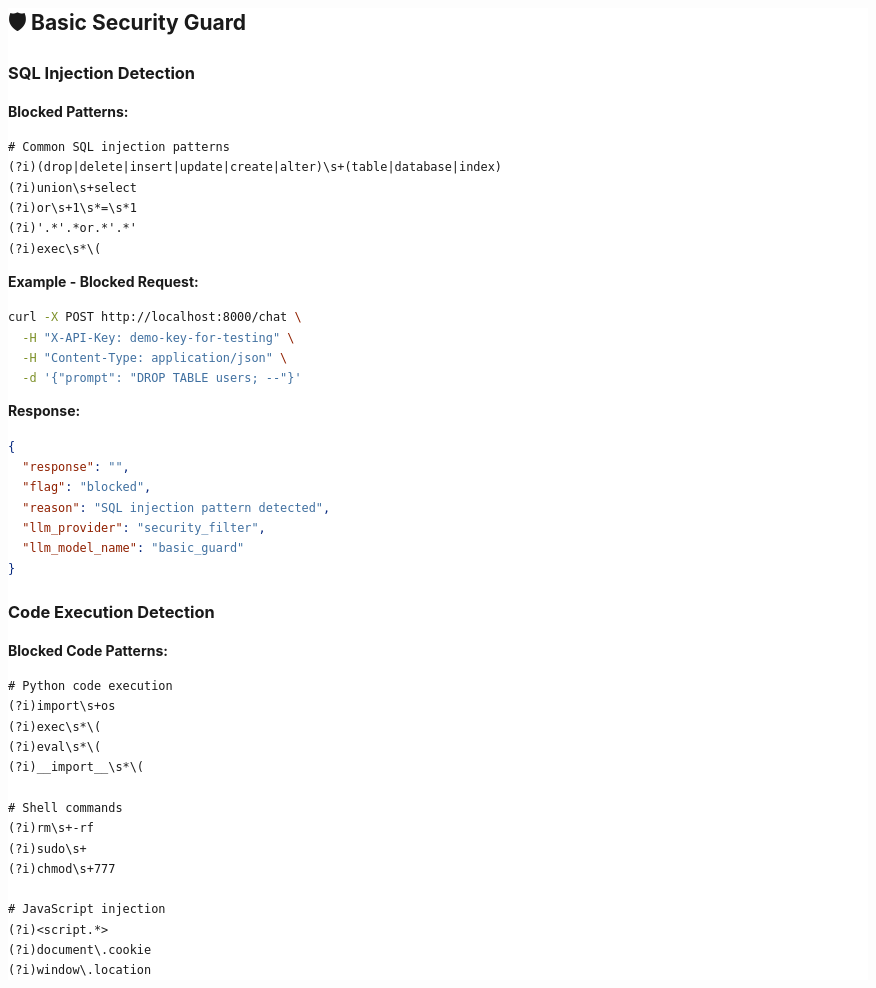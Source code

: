 ## 🛡️ Basic Security Guard

### SQL Injection Detection

**Blocked Patterns:**
```regex
# Common SQL injection patterns
(?i)(drop|delete|insert|update|create|alter)\s+(table|database|index)
(?i)union\s+select
(?i)or\s+1\s*=\s*1
(?i)'.*'.*or.*'.*'
(?i)exec\s*\(
```

**Example - Blocked Request:**
```bash
curl -X POST http://localhost:8000/chat \
  -H "X-API-Key: demo-key-for-testing" \
  -H "Content-Type: application/json" \
  -d '{"prompt": "DROP TABLE users; --"}'
```

**Response:**
```json
{
  "response": "",
  "flag": "blocked",
  "reason": "SQL injection pattern detected",
  "llm_provider": "security_filter",
  "llm_model_name": "basic_guard"
}
```

### Code Execution Detection

**Blocked Code Patterns:**
```regex
# Python code execution
(?i)import\s+os
(?i)exec\s*\(
(?i)eval\s*\(
(?i)__import__\s*\(

# Shell commands
(?i)rm\s+-rf
(?i)sudo\s+
(?i)chmod\s+777

# JavaScript injection
(?i)<script.*>
(?i)document\.cookie
(?i)window\.location
```
